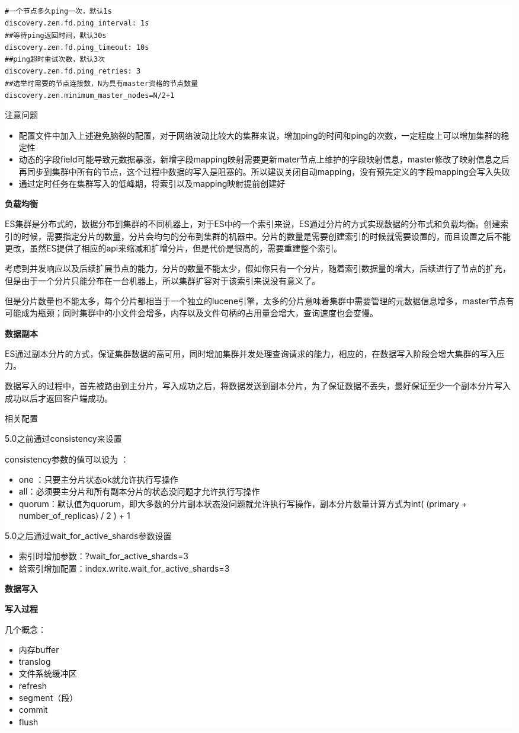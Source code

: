 ```text
#一个节点多久ping一次，默认1s
discovery.zen.fd.ping_interval: 1s
##等待ping返回时间，默认30s
discovery.zen.fd.ping_timeout: 10s
##ping超时重试次数，默认3次
discovery.zen.fd.ping_retries: 3
##选举时需要的节点连接数，N为具有master资格的节点数量
discovery.zen.minimum_master_nodes=N/2+1
```

注意问题

* 配置文件中加入上述避免脑裂的配置，对于网络波动比较大的集群来说，增加ping的时间和ping的次数，一定程度上可以增加集群的稳定性
* 动态的字段field可能导致元数据暴涨，新增字段mapping映射需要更新mater节点上维护的字段映射信息，master修改了映射信息之后再同步到集群中所有的节点，这个过程中数据的写入是阻塞的。所以建议关闭自动mapping，没有预先定义的字段mapping会写入失败
* 通过定时任务在集群写入的低峰期，将索引以及mapping映射提前创建好

**负载均衡**

ES集群是分布式的，数据分布到集群的不同机器上，对于ES中的一个索引来说，ES通过分片的方式实现数据的分布式和负载均衡。创建索引的时候，需要指定分片的数量，分片会均匀的分布到集群的机器中。分片的数量是需要创建索引的时候就需要设置的，而且设置之后不能更改，虽然ES提供了相应的api来缩减和扩增分片，但是代价是很高的，需要重建整个索引。

考虑到并发响应以及后续扩展节点的能力，分片的数量不能太少，假如你只有一个分片，随着索引数据量的增大，后续进行了节点的扩充，但是由于一个分片只能分布在一台机器上，所以集群扩容对于该索引来说没有意义了。

但是分片数量也不能太多，每个分片都相当于一个独立的lucene引擎，太多的分片意味着集群中需要管理的元数据信息增多，master节点有可能成为瓶颈；同时集群中的小文件会增多，内存以及文件句柄的占用量会增大，查询速度也会变慢。

**数据副本**

ES通过副本分片的方式，保证集群数据的高可用，同时增加集群并发处理查询请求的能力，相应的，在数据写入阶段会增大集群的写入压力。

数据写入的过程中，首先被路由到主分片，写入成功之后，将数据发送到副本分片，为了保证数据不丢失，最好保证至少一个副本分片写入成功以后才返回客户端成功。

相关配置

5.0之前通过consistency来设置

consistency参数的值可以设为 ：

* one ：只要主分片状态ok就允许执行写操作
* all：必须要主分片和所有副本分片的状态没问题才允许执行写操作
* quorum：默认值为quorum，即大多数的分片副本状态没问题就允许执行写操作，副本分片数量计算方式为int\( \(primary + number\_of\_replicas\) / 2 \) + 1

5.0之后通过wait\_for\_active\_shards参数设置

* 索引时增加参数：?wait\_for\_active\_shards=3
* 给索引增加配置：index.write.wait\_for\_active\_shards=3

**数据写入**

**写入过程**

几个概念：

* 内存buffer
* translog
* 文件系统缓冲区
* refresh
* segment（段）
* commit
* flush
